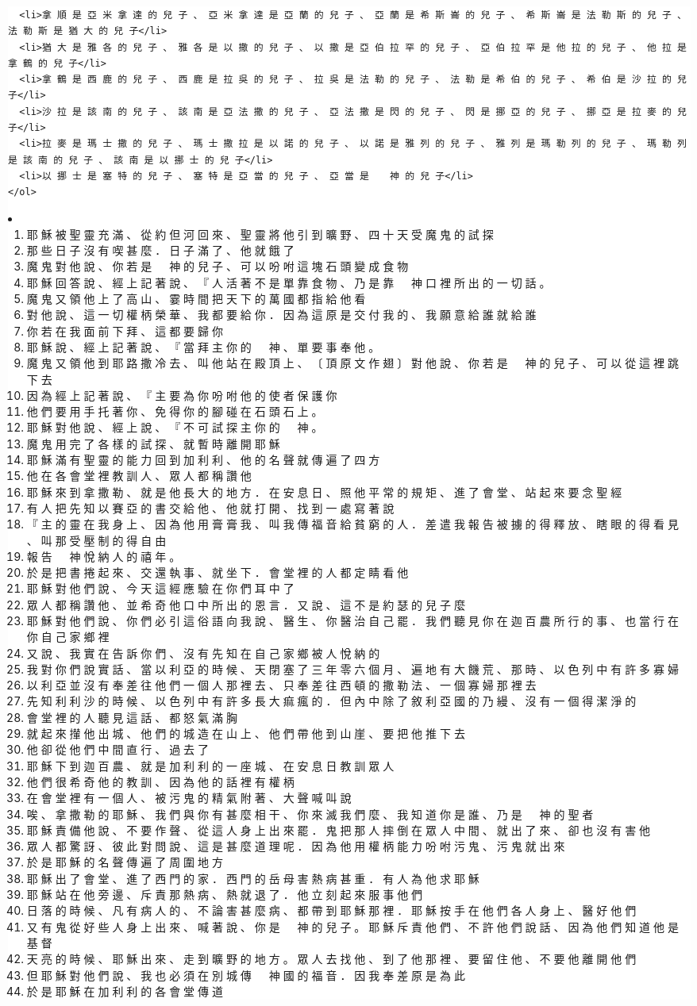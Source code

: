       <li>拿 順 是 亞 米 拿 達 的 兒 子 、 亞 米 拿 達 是 亞 蘭 的 兒 子 、 亞 蘭 是 希 斯 崙 的 兒 子 、 希 斯 崙 是 法 勒 斯 的 兒 子 、 法 勒 斯 是 猶 大 的 兒 子</li>
      <li>猶 大 是 雅 各 的 兒 子 、 雅 各 是 以 撒 的 兒 子 、 以 撒 是 亞 伯 拉 罕 的 兒 子 、 亞 伯 拉 罕 是 他 拉 的 兒 子 、 他 拉 是 拿 鶴 的 兒 子</li>
      <li>拿 鶴 是 西 鹿 的 兒 子 、 西 鹿 是 拉 吳 的 兒 子 、 拉 吳 是 法 勒 的 兒 子 、 法 勒 是 希 伯 的 兒 子 、 希 伯 是 沙 拉 的 兒 子</li>
      <li>沙 拉 是 該 南 的 兒 子 、 該 南 是 亞 法 撒 的 兒 子 、 亞 法 撒 是 閃 的 兒 子 、 閃 是 挪 亞 的 兒 子 、 挪 亞 是 拉 麥 的 兒 子</li>
      <li>拉 麥 是 瑪 士 撒 的 兒 子 、 瑪 士 撒 拉 是 以 諾 的 兒 子 、 以 諾 是 雅 列 的 兒 子 、 雅 列 是 瑪 勒 列 的 兒 子 、 瑪 勒 列 是 該 南 的 兒 子 、 該 南 是 以 挪 士 的 兒 子</li>
      <li>以 挪 士 是 塞 特 的 兒 子 、 塞 特 是 亞 當 的 兒 子 、 亞 當 是 　 神 的 兒 子</li>
    </ol>
  </li>
  <li>
    <ol>
      <li>耶 穌 被 聖 靈 充 滿 、 從 約 但 河 回 來 、 聖 靈 將 他 引 到 曠 野 、 四 十 天 受 魔 鬼 的 試 探</li>
      <li>那 些 日 子 沒 有 喫 甚 麼 ． 日 子 滿 了 、 他 就 餓 了</li>
      <li>魔 鬼 對 他 說 、 你 若 是 　 神 的 兒 子 、 可 以 吩 咐 這 塊 石 頭 變 成 食 物</li>
      <li>耶 穌 回 答 說 、 經 上 記 著 說 、 『 人 活 著 不 是 單 靠 食 物 、 乃 是 靠 　 神 口 裡 所 出 的 一 切 話 。</li>
      <li>魔 鬼 又 領 他 上 了 高 山 、 霎 時 間 把 天 下 的 萬 國 都 指 給 他 看</li>
      <li>對 他 說 、 這 一 切 權 柄 榮 華 、 我 都 要 給 你 ． 因 為 這 原 是 交 付 我 的 、 我 願 意 給 誰 就 給 誰</li>
      <li>你 若 在 我 面 前 下 拜 、 這 都 要 歸 你</li>
      <li>耶 穌 說 、 經 上 記 著 說 、 『 當 拜 主 你 的 　 神 、 單 要 事 奉 他 。</li>
      <li>魔 鬼 又 領 他 到 耶 路 撒 冷 去 、 叫 他 站 在 殿 頂 上 、 〔 頂 原 文 作 翅 〕 對 他 說 、 你 若 是 　 神 的 兒 子 、 可 以 從 這 裡 跳 下 去</li>
      <li>因 為 經 上 記 著 說 、 『 主 要 為 你 吩 咐 他 的 使 者 保 護 你</li>
      <li>他 們 要 用 手 托 著 你 、 免 得 你 的 腳 碰 在 石 頭 石 上 。</li>
      <li>耶 穌 對 他 說 、 經 上 說 、 『 不 可 試 探 主 你 的 　 神 。</li>
      <li>魔 鬼 用 完 了 各 樣 的 試 探 、 就 暫 時 離 開 耶 穌</li>
      <li>耶 穌 滿 有 聖 靈 的 能 力 回 到 加 利 利 、 他 的 名 聲 就 傳 遍 了 四 方</li>
      <li>他 在 各 會 堂 裡 教 訓 人 、 眾 人 都 稱 讚 他</li>
      <li>耶 穌 來 到 拿 撒 勒 、 就 是 他 長 大 的 地 方 ． 在 安 息 日 、 照 他 平 常 的 規 矩 、 進 了 會 堂 、 站 起 來 要 念 聖 經</li>
      <li>有 人 把 先 知 以 賽 亞 的 書 交 給 他 、 他 就 打 開 、 找 到 一 處 寫 著 說</li>
      <li>『 主 的 靈 在 我 身 上 、 因 為 他 用 膏 膏 我 、 叫 我 傳 福 音 給 貧 窮 的 人 ． 差 遣 我 報 告 被 擄 的 得 釋 放 、 瞎 眼 的 得 看 見 、 叫 那 受 壓 制 的 得 自 由</li>
      <li>報 告 　 神 悅 納 人 的 禧 年 。</li>
      <li>於 是 把 書 捲 起 來 、 交 還 執 事 、 就 坐 下 ． 會 堂 裡 的 人 都 定 睛 看 他</li>
      <li>耶 穌 對 他 們 說 、 今 天 這 經 應 驗 在 你 們 耳 中 了</li>
      <li>眾 人 都 稱 讚 他 、 並 希 奇 他 口 中 所 出 的 恩 言 ． 又 說 、 這 不 是 約 瑟 的 兒 子 麼</li>
      <li>耶 穌 對 他 們 說 、 你 們 必 引 這 俗 語 向 我 說 、 醫 生 、 你 醫 治 自 己 罷 ． 我 們 聽 見 你 在 迦 百 農 所 行 的 事 、 也 當 行 在 你 自 己 家 鄉 裡</li>
      <li>又 說 、 我 實 在 告 訴 你 們 、 沒 有 先 知 在 自 己 家 鄉 被 人 悅 納 的</li>
      <li>我 對 你 們 說 實 話 、 當 以 利 亞 的 時 候 、 天 閉 塞 了 三 年 零 六 個 月 、 遍 地 有 大 饑 荒 、 那 時 、 以 色 列 中 有 許 多 寡 婦</li>
      <li>以 利 亞 並 沒 有 奉 差 往 他 們 一 個 人 那 裡 去 、 只 奉 差 往 西 頓 的 撒 勒 法 、 一 個 寡 婦 那 裡 去</li>
      <li>先 知 利 利 沙 的 時 候 、 以 色 列 中 有 許 多 長 大 痲 瘋 的 ． 但 內 中 除 了 敘 利 亞 國 的 乃 縵 、 沒 有 一 個 得 潔 淨 的</li>
      <li>會 堂 裡 的 人 聽 見 這 話 、 都 怒 氣 滿 胸</li>
      <li>就 起 來 攆 他 出 城 、 他 們 的 城 造 在 山 上 、 他 們 帶 他 到 山 崖 、 要 把 他 推 下 去</li>
      <li>他 卻 從 他 們 中 間 直 行 、 過 去 了</li>
      <li>耶 穌 下 到 迦 百 農 、 就 是 加 利 利 的 一 座 城 、 在 安 息 日 教 訓 眾 人</li>
      <li>他 們 很 希 奇 他 的 教 訓 、 因 為 他 的 話 裡 有 權 柄</li>
      <li>在 會 堂 裡 有 一 個 人 、 被 污 鬼 的 精 氣 附 著 、 大 聲 喊 叫 說</li>
      <li>唉 、 拿 撒 勒 的 耶 穌 、 我 們 與 你 有 甚 麼 相 干 、 你 來 滅 我 們 麼 、 我 知 道 你 是 誰 、 乃 是 　 神 的 聖 者</li>
      <li>耶 穌 責 備 他 說 、 不 要 作 聲 、 從 這 人 身 上 出 來 罷 ． 鬼 把 那 人 摔 倒 在 眾 人 中 間 、 就 出 了 來 、 卻 也 沒 有 害 他</li>
      <li>眾 人 都 驚 訝 、 彼 此 對 問 說 、 這 是 甚 麼 道 理 呢 ． 因 為 他 用 權 柄 能 力 吩 咐 污 鬼 、 污 鬼 就 出 來</li>
      <li>於 是 耶 穌 的 名 聲 傳 遍 了 周 圍 地 方</li>
      <li>耶 穌 出 了 會 堂 、 進 了 西 門 的 家 ． 西 門 的 岳 母 害 熱 病 甚 重 ． 有 人 為 他 求 耶 穌</li>
      <li>耶 穌 站 在 他 旁 邊 、 斥 責 那 熱 病 、 熱 就 退 了 ． 他 立 刻 起 來 服 事 他 們</li>
      <li>日 落 的 時 候 、 凡 有 病 人 的 、 不 論 害 甚 麼 病 、 都 帶 到 耶 穌 那 裡 ． 耶 穌 按 手 在 他 們 各 人 身 上 、 醫 好 他 們</li>
      <li>又 有 鬼 從 好 些 人 身 上 出 來 、 喊 著 說 、 你 是 　 神 的 兒 子 。 耶 穌 斥 責 他 們 、 不 許 他 們 說 話 、 因 為 他 們 知 道 他 是 基 督</li>
      <li>天 亮 的 時 候 、 耶 穌 出 來 、 走 到 曠 野 的 地 方 。 眾 人 去 找 他 、 到 了 他 那 裡 、 要 留 住 他 、 不 要 他 離 開 他 們</li>
      <li>但 耶 穌 對 他 們 說 、 我 也 必 須 在 別 城 傳 　 神 國 的 福 音 ． 因 我 奉 差 原 是 為 此</li>
      <li>於 是 耶 穌 在 加 利 利 的 各 會 堂 傳 道</li>
    </ol>
  </li>